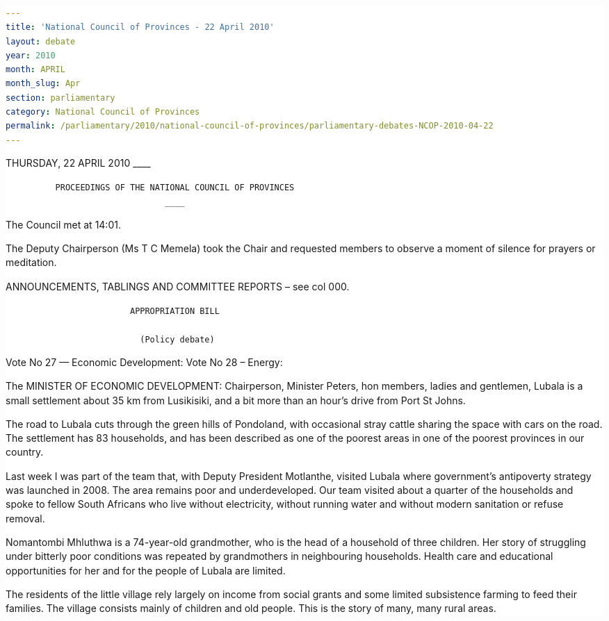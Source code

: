 ```yaml
---
title: 'National Council of Provinces - 22 April 2010'
layout: debate
year: 2010
month: APRIL
month_slug: Apr
section: parliamentary
category: National Council of Provinces
permalink: /parliamentary/2010/national-council-of-provinces/parliamentary-debates-NCOP-2010-04-22
---
```


THURSDAY, 22 APRIL 2010
                                    ____

              PROCEEDINGS OF THE NATIONAL COUNCIL OF PROVINCES
                                    ____

The Council met at 14:01.

The Deputy Chairperson (Ms T C Memela) took the Chair and requested members
to observe a moment of silence for prayers or meditation.

ANNOUNCEMENTS, TABLINGS AND COMMITTEE REPORTS – see col 000.

                             APPROPRIATION BILL

                               (Policy debate)

Vote No 27 — Economic Development:
Vote No 28 – Energy:

The MINISTER OF ECONOMIC DEVELOPMENT: Chairperson, Minister Peters, hon
members, ladies and gentlemen, Lubala is a small settlement about 35 km
from Lusikisiki, and a bit more than an hour’s drive from Port St Johns.

The road to Lubala cuts through the green hills of Pondoland, with
occasional stray cattle sharing the space with cars on the road. The
settlement has 83 households, and has been described as one of the poorest
areas in one of the poorest provinces in our country.

Last week I was part of the team that, with Deputy President Motlanthe,
visited Lubala where government’s antipoverty strategy was launched in
2008. The area remains poor and underdeveloped. Our team visited about a
quarter of the households and spoke to fellow South Africans who live
without electricity, without running water and without modern sanitation or
refuse removal.

Nomantombi Mhluthwa is a 74-year-old grandmother, who is the head of a
household of three children. Her story of struggling under bitterly poor
conditions was repeated by grandmothers in neighbouring households. Health
care and educational opportunities for her and for the people of Lubala are
limited.

The residents of the little village rely largely on income from social
grants and some limited subsistence farming to feed their families. The
village consists mainly of children and old people. This is the story of
many, many rural areas.

